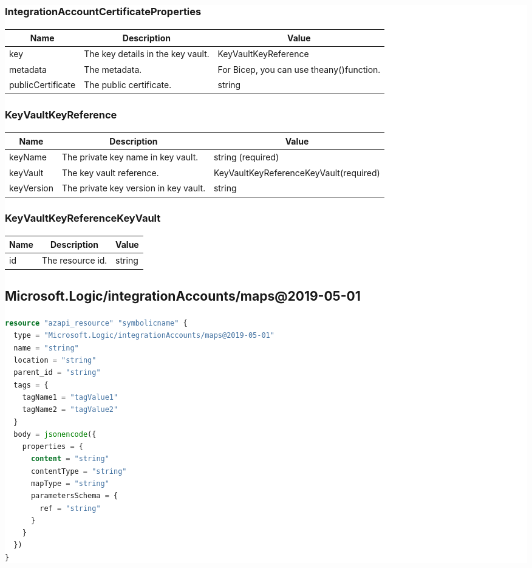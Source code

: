 
### IntegrationAccountCertificateProperties

| Name | Description | Value |
|-|-|-|
| key | The key details in the key vault. | KeyVaultKeyReference |
| metadata | The metadata. | For Bicep, you can use theany()function. |
| publicCertificate | The public certificate. | string |


### KeyVaultKeyReference

| Name | Description | Value |
|-|-|-|
| keyName | The private key name in key vault. | string (required) |
| keyVault | The key vault reference. | KeyVaultKeyReferenceKeyVault(required) |
| keyVersion | The private key version in key vault. | string |


### KeyVaultKeyReferenceKeyVault

| Name | Description | Value |
|-|-|-|
| id | The resource id. | string |
## Microsoft.Logic/integrationAccounts/maps@2019-05-01

```terraform
resource "azapi_resource" "symbolicname" {
  type = "Microsoft.Logic/integrationAccounts/maps@2019-05-01"
  name = "string"
  location = "string"
  parent_id = "string"
  tags = {
    tagName1 = "tagValue1"
    tagName2 = "tagValue2"
  }
  body = jsonencode({
    properties = {
      content = "string"
      contentType = "string"
      mapType = "string"
      parametersSchema = {
        ref = "string"
      }
    }
  })
}

```
